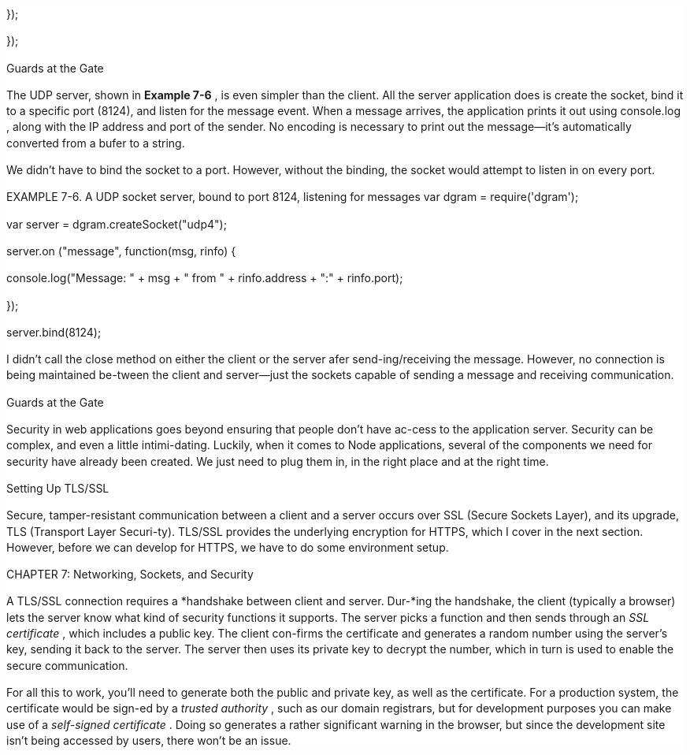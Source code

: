 });

});

Guards at the Gate

The UDP server, shown in **Example 7-6** , is even simpler than the client. All the server application does is create the socket, bind it to a specific port (8124), and listen for the message event. When a message arrives, the application prints it out using console.log , along with the IP address and port of the sender. No encoding is necessary to print out the message—it’s automatically converted from a bufer to a string.

We didn’t have to bind the socket to a port. However, without the binding, the socket would attempt to listen in on every port.

EXAMPLE 7-6. A UDP socket server, bound to port 8124, listening for messages var dgram = require('dgram');

var server = dgram.createSocket("udp4");

server.on ("message", function(msg, rinfo) {

console.log("Message: " + msg + " from " + rinfo.address + ":" + rinfo.port);

});

server.bind(8124);

I didn’t call the close method on either the client or the server afer send-ing/receiving the message. However, no connection is being maintained be-tween the client and server—just the sockets capable of sending a message and receiving communication.

Guards at the Gate

Security in web applications goes beyond ensuring that people don’t have ac-cess to the application server. Security can be complex, and even a little intimi-dating. Luckily, when it comes to Node applications, several of the components we need for security have already been created. We just need to plug them in, in the right place and at the right time.

Setting Up TLS/SSL

Secure, tamper-resistant communication between a client and a server occurs over SSL (Secure Sockets Layer), and its upgrade, TLS (Transport Layer Securi-ty). TLS/SSL provides the underlying encryption for HTTPS, which I cover in the next section. However, before we can develop for HTTPS, we have to do some environment setup.

CHAPTER 7: Networking, Sockets, and Security

A TLS/SSL connection requires a *handshake between client and server. Dur-*ing the handshake, the client (typically a browser) lets the server know what kind of security functions it supports. The server picks a function and then sends through an *SSL certificate* , which includes a public key. The client con-firms the certificate and generates a random number using the server’s key, sending it back to the server. The server then uses its private key to decrypt the number, which in turn is used to enable the secure communication.

For all this to work, you’ll need to generate both the public and private key, as well as the certificate. For a production system, the certificate would be sign-ed by a *trusted authority* , such as our domain registrars, but for development purposes you can make use of a *self-signed certificate* . Doing so generates a rather significant warning in the browser, but since the development site isn’t being accessed by users, there won’t be an issue.
